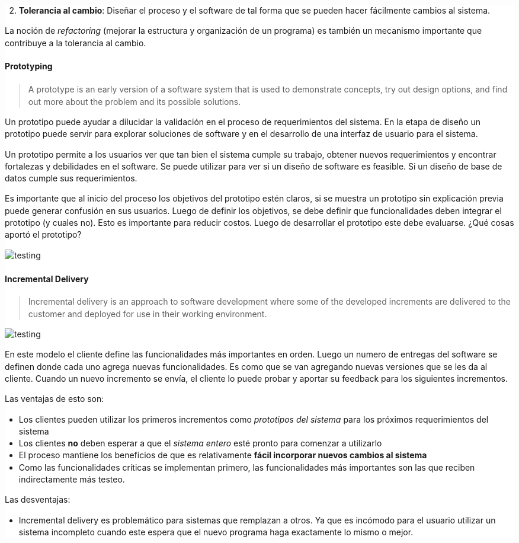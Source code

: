 2. **Tolerancia al cambio**: Diseñar el proceso y el software de tal forma que se pueden hacer fácilmente cambios al sistema.

La noción de *refactoring* (mejorar la estructura y organización de un programa) es también un mecanismo importante que contribuye a la tolerancia al cambio.

#### Prototyping

> A prototype is an early version of a software system that is used to demonstrate concepts, try out design options, and find out more about the problem and its possible solutions.

Un prototipo puede ayudar a dilucidar la validación en el proceso de requerimientos del sistema. En la etapa de diseño un prototipo puede servir para explorar soluciones de software y en el desarrollo de una interfaz de usuario para el sistema.

Un prototipo permite a los usuarios ver que tan bien el sistema cumple su trabajo, obtener nuevos requerimientos y encontrar fortalezas y debilidades en el software. Se puede utilizar para ver si un diseño de software es feasible. Si un diseño de base de datos cumple sus requerimientos. 

Es importante que al inicio del proceso los objetivos del prototipo estén claros, si se muestra un prototipo sin explicación previa puede generar confusión en sus usuarios. Luego de definir los objetivos, se debe definir que funcionalidades deben integrar el prototipo (y cuales no). Esto es importante para reducir costos. Luego de desarrollar el prototipo este debe evaluarse. ¿Qué cosas aportó el prototipo?

![testing](assets/prototype.png)

#### Incremental Delivery

>Incremental delivery is an approach to software development where some of the developed increments are delivered to the customer and deployed for use in their working environment.

![testing](assets/incrementalDelivery.png)

En este modelo el cliente define las funcionalidades más importantes en orden. Luego un numero de entregas del software se definen donde cada uno agrega nuevas funcionalidades. Es como que se van agregando nuevas versiones que se les da al cliente. Cuando un nuevo incremento se envía, el cliente lo puede probar y aportar su feedback para los siguientes incrementos.

Las ventajas de esto son:

- Los clientes pueden utilizar los primeros incrementos como *prototipos del sistema* para los próximos requerimientos del sistema
- Los clientes **no** deben esperar a que el *sistema entero* esté pronto para comenzar a utilizarlo
- El proceso mantiene los beneficios de que es relativamente **fácil incorporar nuevos cambios al sistema**
- Como las funcionalidades críticas se implementan primero, las funcionalidades más importantes son las que reciben indirectamente más testeo. 

Las desventajas:

- Incremental delivery es problemático para sistemas que remplazan a otros. Ya que es incómodo para el usuario utilizar un sistema incompleto cuando este espera que el nuevo programa haga exactamente lo mismo o mejor.
